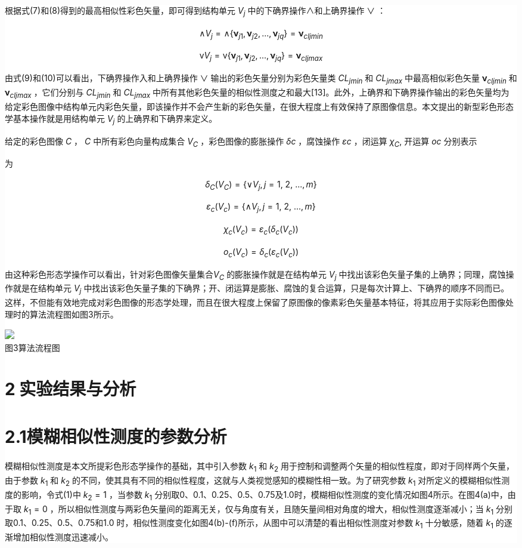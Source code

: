 根据式(7)和(8)得到的最高相似性彩色矢量，即可得到结构单元 $V _ { j }$ 中的下确界操作∧和上确界操作 $\vee$ ：

$$
\wedge V _ { j } = \wedge \{ \pmb { \nu } _ { j 1 } , \pmb { \nu } _ { j 2 } , . . . , \pmb { \nu } _ { j q } \} = \pmb { \nu } _ { c l j m i n }
$$

$$
\mathsf { v } V _ { j } = \mathsf { v } \{ \pmb { { \nu } } _ { j 1 } , \pmb { { \nu } } _ { j 2 } , . . . , \pmb { { \nu } } _ { j q } \} = \pmb { { \nu } } _ { c l j m a x }
$$

由式(9)和(10)可以看出，下确界操作入和上确界操作 $\vee$ 输出的彩色矢量分别为彩色矢量类 $C L _ { j m i n }$ 和 $C L _ { j m a x }$ 中最高相似彩色矢量 $\pmb { \nu } _ { c l j m i n }$ 和 $\pmb { \nu } _ { c l j m a x }$ ，它们分别与 $C L _ { j m i n }$ 和 $C L _ { j m a x }$ 中所有其他彩色矢量的相似性测度之和最大[13]。此外，上确界和下确界操作输出的彩色矢量均为给定彩色图像中结构单元内彩色矢量，即该操作并不会产生新的彩色矢量，在很大程度上有效保持了原图像信息。本文提出的新型彩色形态学基本操作就是用结构单元 $V _ { j }$ 的上确界和下确界来定义。

给定的彩色图像 $C$ ， $C$ 中所有彩色向量构成集合 $V _ { C }$ ，彩色图像的膨胀操作 $\delta c$ ，腐蚀操作 $\varepsilon c$ ，闭运算 $\chi _ { C } ,$ 开运算 $o c$ 分别表示

为

$$
\delta _ { C } ( V _ { C } ) = \{ \lor V _ { j } , j = 1 , \ 2 , \ . . . , m \}
$$

$$
\varepsilon _ { c } ( V _ { c } ) = \{ \land V _ { j } , j = 1 , \ 2 , \ . . . , m \}
$$

$$
\chi _ { c } ( V _ { c } ) = \varepsilon _ { c } ( \delta _ { c } ( V _ { c } ) )
$$

$$
o _ { c } ( V _ { c } ) = \delta _ { c } ( \varepsilon _ { c } ( V _ { c } ) )
$$

由这种彩色形态学操作可以看出，针对彩色图像矢量集合$V _ { C }$ 的膨胀操作就是在结构单元 $V _ { j }$ 中找出该彩色矢量子集的上确界；同理，腐蚀操作就是在结构单元 $V _ { j }$ 中找出该彩色矢量子集的下确界；开、闭运算是膨胀、腐蚀的复合运算，只是每次计算上、下确界的顺序不同而已。这样，不但能有效地完成对彩色图像的形态学处理，而且在很大程度上保留了原图像的像素彩色矢量基本特征，将其应用于实际彩色图像处理时的算法流程图如图3所示。

![](images/474f499db9cb8c911d30bb5f6c7abdcda19c208bbb98f34c11b1a55a13238a87.jpg)  
图3算法流程图

# 2 实验结果与分析

# 2.1模糊相似性测度的参数分析

模糊相似性测度是本文所提彩色形态学操作的基础，其中引入参数 $k _ { 1 }$ 和 $k _ { 2 }$ 用于控制和调整两个矢量的相似性程度，即对于同样两个矢量，由于参数 $k _ { 1 }$ 和 $k _ { 2 }$ 的不同，使其具有不同的相似性程度，这就与人类视觉感知的模糊性相一致。为了研究参数 $k _ { 1 }$ 对所定义的模糊相似性测度的影响，令式(1)中 $k _ { 2 } { = } 1$ ，当参数 $k _ { 1 }$ 分别取0、0.1、0.25、0.5、0.75及1.0时，模糊相似性测度的变化情况如图4所示。在图4(a)中，由于取 $k _ { 1 } = 0$ ，所以相似性测度与两彩色矢量间的距离无关，仅与角度有关，且随矢量间相对角度的增大，相似性测度逐渐减小；当 $k _ { 1 }$ 分别取0.1、0.25、0.5、0.75和1.0 时，相似性测度变化如图4(b)-(f)所示，从图中可以清楚的看出相似性测度对参数 $k _ { 1 }$ 十分敏感，随着 $k _ { 1 }$ 的逐渐增加相似性测度迅速减小。
